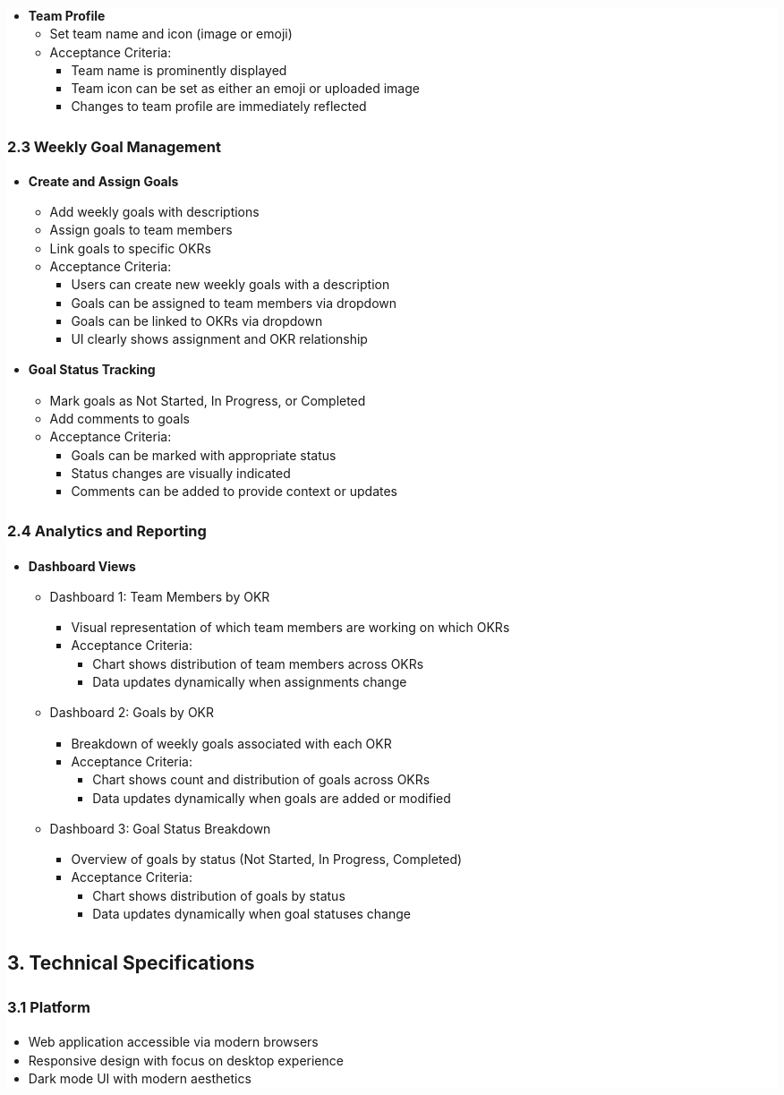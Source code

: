 - **Team Profile**
  - Set team name and icon (image or emoji)
  - Acceptance Criteria:
    - Team name is prominently displayed
    - Team icon can be set as either an emoji or uploaded image
    - Changes to team profile are immediately reflected

### 2.3 Weekly Goal Management
- **Create and Assign Goals**
  - Add weekly goals with descriptions
  - Assign goals to team members
  - Link goals to specific OKRs
  - Acceptance Criteria:
    - Users can create new weekly goals with a description
    - Goals can be assigned to team members via dropdown
    - Goals can be linked to OKRs via dropdown
    - UI clearly shows assignment and OKR relationship

- **Goal Status Tracking**
  - Mark goals as Not Started, In Progress, or Completed
  - Add comments to goals
  - Acceptance Criteria:
    - Goals can be marked with appropriate status
    - Status changes are visually indicated
    - Comments can be added to provide context or updates

### 2.4 Analytics and Reporting
- **Dashboard Views**
  - Dashboard 1: Team Members by OKR
    - Visual representation of which team members are working on which OKRs
    - Acceptance Criteria:
      - Chart shows distribution of team members across OKRs
      - Data updates dynamically when assignments change

  - Dashboard 2: Goals by OKR
    - Breakdown of weekly goals associated with each OKR
    - Acceptance Criteria:
      - Chart shows count and distribution of goals across OKRs
      - Data updates dynamically when goals are added or modified

  - Dashboard 3: Goal Status Breakdown
    - Overview of goals by status (Not Started, In Progress, Completed)
    - Acceptance Criteria:
      - Chart shows distribution of goals by status
      - Data updates dynamically when goal statuses change

## 3. Technical Specifications

### 3.1 Platform
- Web application accessible via modern browsers
- Responsive design with focus on desktop experience
- Dark mode UI with modern aesthetics
